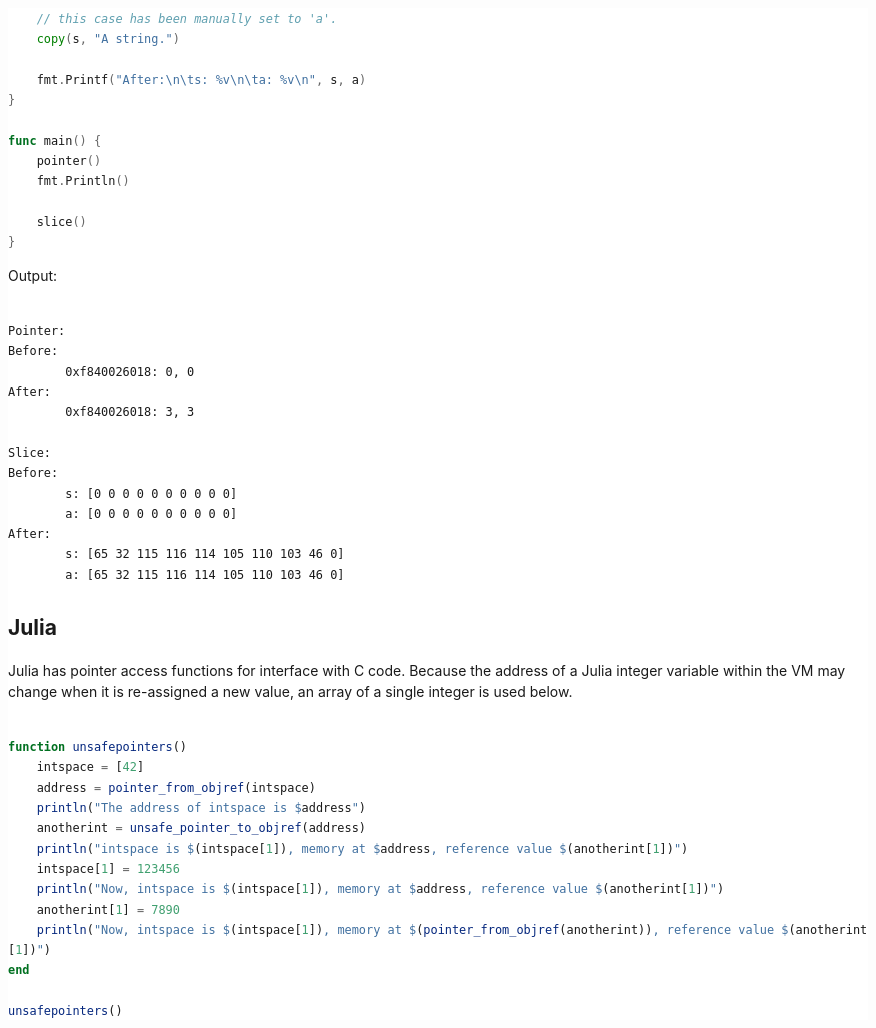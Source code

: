 ```go
	// this case has been manually set to 'a'.
	copy(s, "A string.")

	fmt.Printf("After:\n\ts: %v\n\ta: %v\n", s, a)
}

func main() {
	pointer()
	fmt.Println()

	slice()
}
```

Output:

```txt

Pointer:
Before:
        0xf840026018: 0, 0
After:
        0xf840026018: 3, 3

Slice:
Before:
        s: [0 0 0 0 0 0 0 0 0 0]
        a: [0 0 0 0 0 0 0 0 0 0]
After:
        s: [65 32 115 116 114 105 110 103 46 0]
        a: [65 32 115 116 114 105 110 103 46 0]

```



## Julia

Julia has pointer access functions for interface with C code. Because the 
address of a Julia integer variable within the VM may change when it is 
re-assigned a new value, an array of a single integer is used below.

```julia

function unsafepointers()
    intspace = [42]
    address = pointer_from_objref(intspace)
    println("The address of intspace is $address")
    anotherint = unsafe_pointer_to_objref(address)
    println("intspace is $(intspace[1]), memory at $address, reference value $(anotherint[1])")
    intspace[1] = 123456
    println("Now, intspace is $(intspace[1]), memory at $address, reference value $(anotherint[1])")
    anotherint[1] = 7890
    println("Now, intspace is $(intspace[1]), memory at $(pointer_from_objref(anotherint)), reference value $(anotherint[1])")
end

unsafepointers()

```
